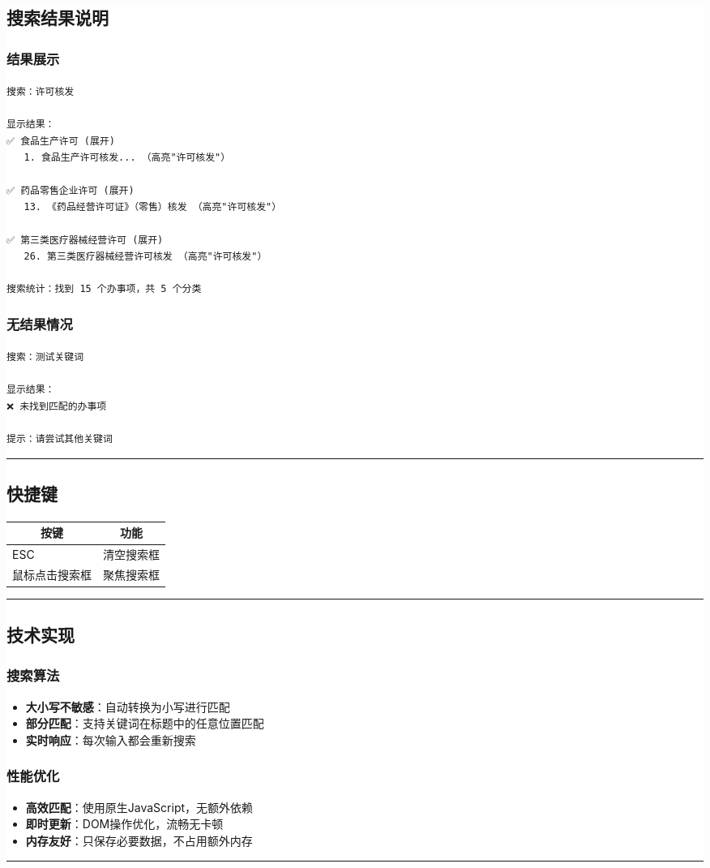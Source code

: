 ## 搜索结果说明

### 结果展示
```
搜索：许可核发

显示结果：
✅ 食品生产许可 (展开)
   1. 食品生产许可核发... （高亮"许可核发"）
   
✅ 药品零售企业许可 (展开)
   13. 《药品经营许可证》（零售）核发 （高亮"许可核发"）
   
✅ 第三类医疗器械经营许可 (展开)
   26. 第三类医疗器械经营许可核发 （高亮"许可核发"）

搜索统计：找到 15 个办事项，共 5 个分类
```

### 无结果情况
```
搜索：测试关键词

显示结果：
❌ 未找到匹配的办事项

提示：请尝试其他关键词
```

---

## 快捷键

| 按键 | 功能 |
|------|------|
| ESC | 清空搜索框 |
| 鼠标点击搜索框 | 聚焦搜索框 |

---

## 技术实现

### 搜索算法
- **大小写不敏感**：自动转换为小写进行匹配
- **部分匹配**：支持关键词在标题中的任意位置匹配
- **实时响应**：每次输入都会重新搜索

### 性能优化
- **高效匹配**：使用原生JavaScript，无额外依赖
- **即时更新**：DOM操作优化，流畅无卡顿
- **内存友好**：只保存必要数据，不占用额外内存

---